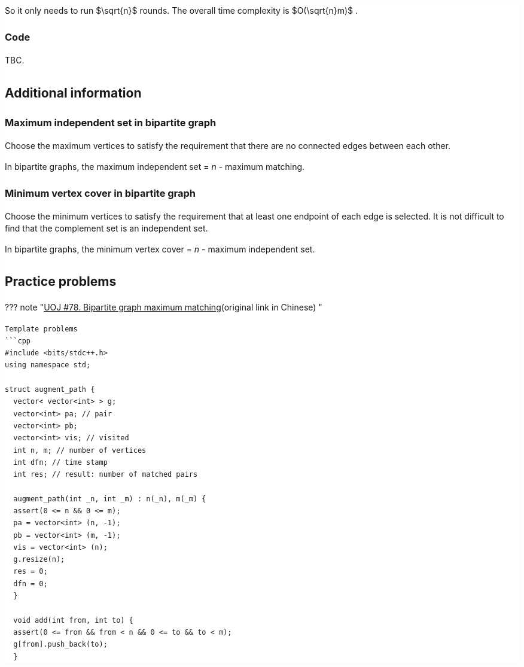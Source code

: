 So it only needs to run $\sqrt{n}$ rounds. The overall time complexity is $O(\sqrt{n}m)$ .

### Code

TBC.

## Additional information

### Maximum independent set in bipartite graph

Choose the maximum vertices to satisfy the requirement that there are no connected edges between each other.

In bipartite graphs, the maximum independent set = $n$ - maximum matching.

### Minimum vertex cover in bipartite graph

Choose the minimum vertices to satisfy the requirement that at least one endpoint of each edge is selected. It is not difficult to find that the complement set is an independent set.

In bipartite graphs, the minimum vertex cover = $n$ - maximum independent set.

## Practice problems

??? note "[UOJ #78. Bipartite graph maximum matching](https://uoj.ac/problem/78)(original link in Chinese) "

    Template problems
    ```cpp
    #include <bits/stdc++.h>
    using namespace std;

    struct augment_path {
      vector< vector<int> > g;
      vector<int> pa; // pair
      vector<int> pb;
      vector<int> vis; // visited
      int n, m; // number of vertices
      int dfn; // time stamp
      int res; // result: number of matched pairs

      augment_path(int _n, int _m) : n(_n), m(_m) {
      assert(0 <= n && 0 <= m);
      pa = vector<int> (n, -1);
      pb = vector<int> (m, -1);
      vis = vector<int> (n);
      g.resize(n);
      res = 0;
      dfn = 0;
      }

      void add(int from, int to) {
      assert(0 <= from && from < n && 0 <= to && to < m);
      g[from].push_back(to);
      }
